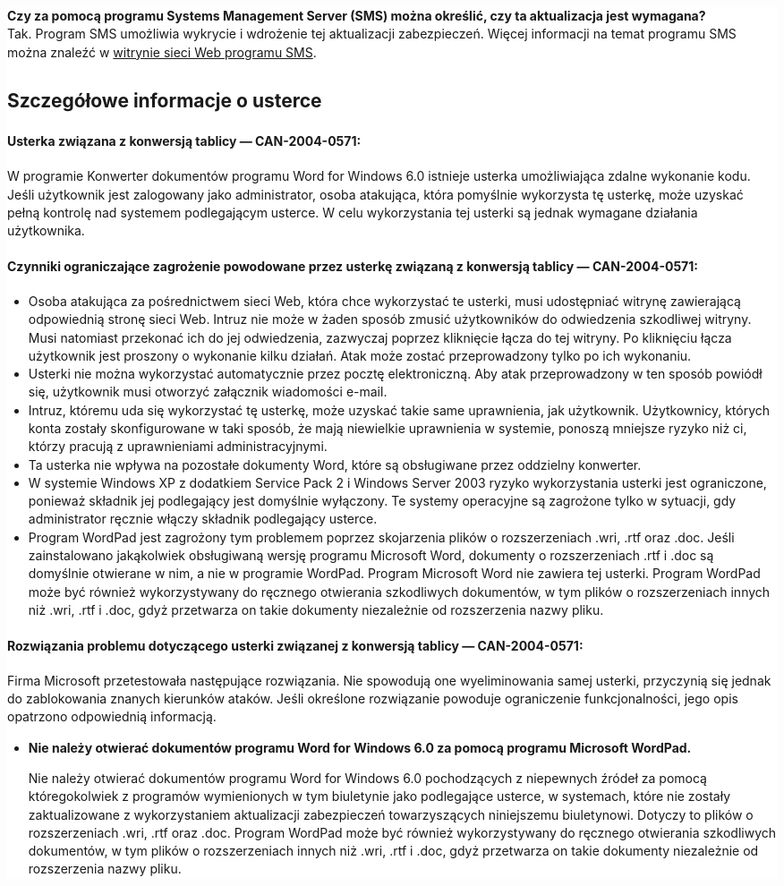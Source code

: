 **Czy za pomocą programu Systems Management Server (SMS) można określić, czy ta aktualizacja jest wymagana?**    
Tak. Program SMS umożliwia wykrycie i wdrożenie tej aktualizacji zabezpieczeń. Więcej informacji na temat programu SMS można znaleźć w [witrynie sieci Web programu SMS](http://go.microsoft.com/fwlink/?linkid=21158).
  
Szczegółowe informacje o usterce  
--------------------------------
  
<span></span>
#### Usterka związana z konwersją tablicy — CAN-2004-0571:
  
W programie Konwerter dokumentów programu Word for Windows 6.0 istnieje usterka umożliwiająca zdalne wykonanie kodu. Jeśli użytkownik jest zalogowany jako administrator, osoba atakująca, która pomyślnie wykorzysta tę usterkę, może uzyskać pełną kontrolę nad systemem podlegającym usterce. W celu wykorzystania tej usterki są jednak wymagane działania użytkownika.
  
#### Czynniki ograniczające zagrożenie powodowane przez usterkę związaną z konwersją tablicy — CAN-2004-0571:
  
-   Osoba atakująca za pośrednictwem sieci Web, która chce wykorzystać te usterki, musi udostępniać witrynę zawierającą odpowiednią stronę sieci Web. Intruz nie może w żaden sposób zmusić użytkowników do odwiedzenia szkodliwej witryny. Musi natomiast przekonać ich do jej odwiedzenia, zazwyczaj poprzez kliknięcie łącza do tej witryny. Po kliknięciu łącza użytkownik jest proszony o wykonanie kilku działań. Atak może zostać przeprowadzony tylko po ich wykonaniu.  
-   Usterki nie można wykorzystać automatycznie przez pocztę elektroniczną. Aby atak przeprowadzony w ten sposób powiódł się, użytkownik musi otworzyć załącznik wiadomości e-mail.  
-   Intruz, któremu uda się wykorzystać tę usterkę, może uzyskać takie same uprawnienia, jak użytkownik. Użytkownicy, których konta zostały skonfigurowane w taki sposób, że mają niewielkie uprawnienia w systemie, ponoszą mniejsze ryzyko niż ci, którzy pracują z uprawnieniami administracyjnymi.  
-   Ta usterka nie wpływa na pozostałe dokumenty Word, które są obsługiwane przez oddzielny konwerter.  
-   W systemie Windows XP z dodatkiem Service Pack 2 i Windows Server 2003 ryzyko wykorzystania usterki jest ograniczone, ponieważ składnik jej podlegający jest domyślnie wyłączony. Te systemy operacyjne są zagrożone tylko w sytuacji, gdy administrator ręcznie włączy składnik podlegający usterce.  
-   Program WordPad jest zagrożony tym problemem poprzez skojarzenia plików o rozszerzeniach .wri, .rtf oraz .doc. Jeśli zainstalowano jakąkolwiek obsługiwaną wersję programu Microsoft Word, dokumenty o rozszerzeniach .rtf i .doc są domyślnie otwierane w nim, a nie w programie WordPad. Program Microsoft Word nie zawiera tej usterki. Program WordPad może być również wykorzystywany do ręcznego otwierania szkodliwych dokumentów, w tym plików o rozszerzeniach innych niż .wri, .rtf i .doc, gdyż przetwarza on takie dokumenty niezależnie od rozszerzenia nazwy pliku.
  
#### Rozwiązania problemu dotyczącego usterki związanej z konwersją tablicy — CAN-2004-0571:
  
Firma Microsoft przetestowała następujące rozwiązania. Nie spowodują one wyeliminowania samej usterki, przyczynią się jednak do zablokowania znanych kierunków ataków. Jeśli określone rozwiązanie powoduje ograniczenie funkcjonalności, jego opis opatrzono odpowiednią informacją.
  
-   **Nie należy otwierać dokumentów programu Word for Windows 6.0 za pomocą programu Microsoft WordPad.**
  
    Nie należy otwierać dokumentów programu Word for Windows 6.0 pochodzących z niepewnych źródeł za pomocą któregokolwiek z programów wymienionych w tym biuletynie jako podlegające usterce, w systemach, które nie zostały zaktualizowane z wykorzystaniem aktualizacji zabezpieczeń towarzyszących niniejszemu biuletynowi. Dotyczy to plików o rozszerzeniach .wri, .rtf oraz .doc. Program WordPad może być również wykorzystywany do ręcznego otwierania szkodliwych dokumentów, w tym plików o rozszerzeniach innych niż .wri, .rtf i .doc, gdyż przetwarza on takie dokumenty niezależnie od rozszerzenia nazwy pliku.
  
